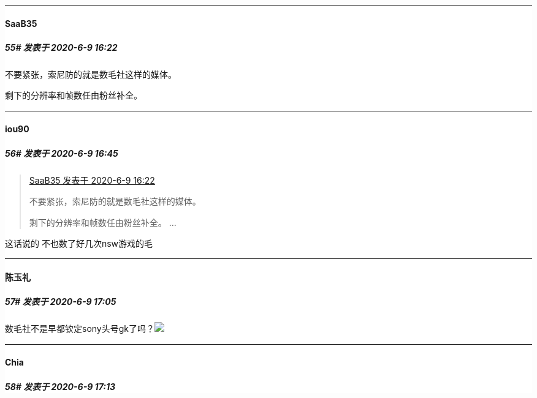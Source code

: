 





*****

####  SaaB35  
##### 55#       发表于 2020-6-9 16:22




不要紧张，索尼防的就是数毛社这样的媒体。

剩下的分辨率和帧数任由粉丝补全。







*****

####  iou90  
##### 56#       发表于 2020-6-9 16:45



<blockquote><a href="httphttps://bbs.saraba1st.com/2b/forum.php?mod=redirect&amp;goto=findpost&amp;pid=47736901&amp;ptid=1940501" target="_blank">SaaB35 发表于 2020-6-9 16:22</a>

不要紧张，索尼防的就是数毛社这样的媒体。


剩下的分辨率和帧数任由粉丝补全。 ...</blockquote>
这话说的 不也数了好几次nsw游戏的毛







*****

####  陈玉礼  
##### 57#       发表于 2020-6-9 17:05




数毛社不是早都钦定sony头号gk了吗？<img src="https://static.saraba1st.com/image/smiley/face2017/111.png" referrerpolicy="no-referrer">







*****

####  Chia  
##### 58#       发表于 2020-6-9 17:13

